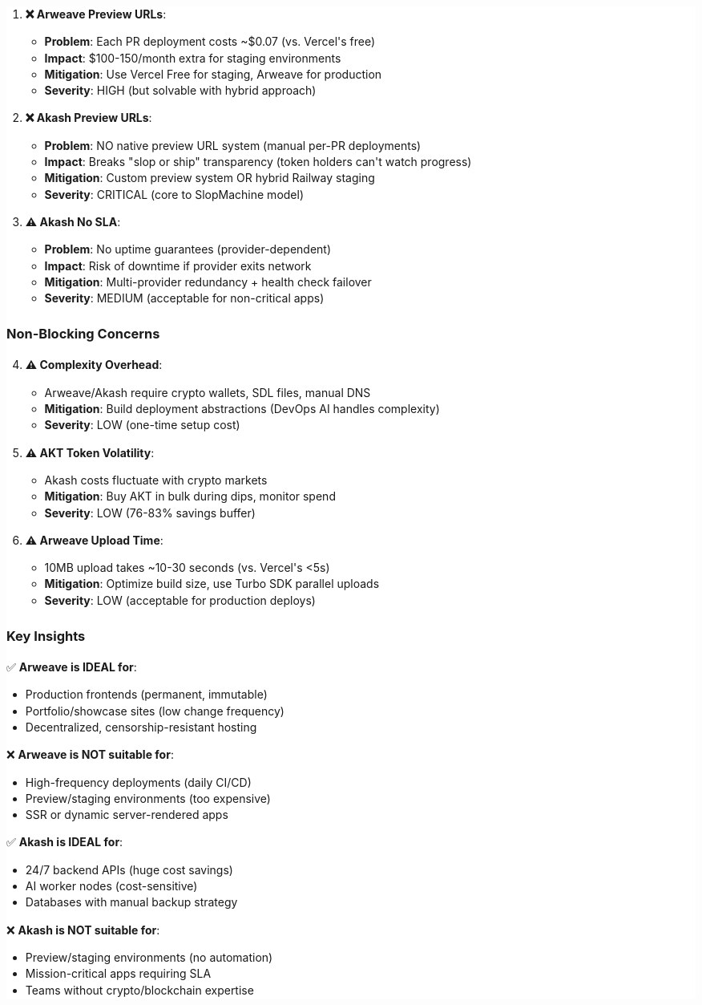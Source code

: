 1. **❌ Arweave Preview URLs**:
   - **Problem**: Each PR deployment costs ~$0.07 (vs. Vercel's free)
   - **Impact**: $100-150/month extra for staging environments
   - **Mitigation**: Use Vercel Free for staging, Arweave for production
   - **Severity**: HIGH (but solvable with hybrid approach)

2. **❌ Akash Preview URLs**:
   - **Problem**: NO native preview URL system (manual per-PR deployments)
   - **Impact**: Breaks "slop or ship" transparency (token holders can't watch progress)
   - **Mitigation**: Custom preview system OR hybrid Railway staging
   - **Severity**: CRITICAL (core to SlopMachine model)

3. **⚠️ Akash No SLA**:
   - **Problem**: No uptime guarantees (provider-dependent)
   - **Impact**: Risk of downtime if provider exits network
   - **Mitigation**: Multi-provider redundancy + health check failover
   - **Severity**: MEDIUM (acceptable for non-critical apps)

### Non-Blocking Concerns

4. **⚠️ Complexity Overhead**:
   - Arweave/Akash require crypto wallets, SDL files, manual DNS
   - **Mitigation**: Build deployment abstractions (DevOps AI handles complexity)
   - **Severity**: LOW (one-time setup cost)

5. **⚠️ AKT Token Volatility**:
   - Akash costs fluctuate with crypto markets
   - **Mitigation**: Buy AKT in bulk during dips, monitor spend
   - **Severity**: LOW (76-83% savings buffer)

6. **⚠️ Arweave Upload Time**:
   - 10MB upload takes ~10-30 seconds (vs. Vercel's <5s)
   - **Mitigation**: Optimize build size, use Turbo SDK parallel uploads
   - **Severity**: LOW (acceptable for production deploys)

### Key Insights

✅ **Arweave is IDEAL for**:
- Production frontends (permanent, immutable)
- Portfolio/showcase sites (low change frequency)
- Decentralized, censorship-resistant hosting

❌ **Arweave is NOT suitable for**:
- High-frequency deployments (daily CI/CD)
- Preview/staging environments (too expensive)
- SSR or dynamic server-rendered apps

✅ **Akash is IDEAL for**:
- 24/7 backend APIs (huge cost savings)
- AI worker nodes (cost-sensitive)
- Databases with manual backup strategy

❌ **Akash is NOT suitable for**:
- Preview/staging environments (no automation)
- Mission-critical apps requiring SLA
- Teams without crypto/blockchain expertise
